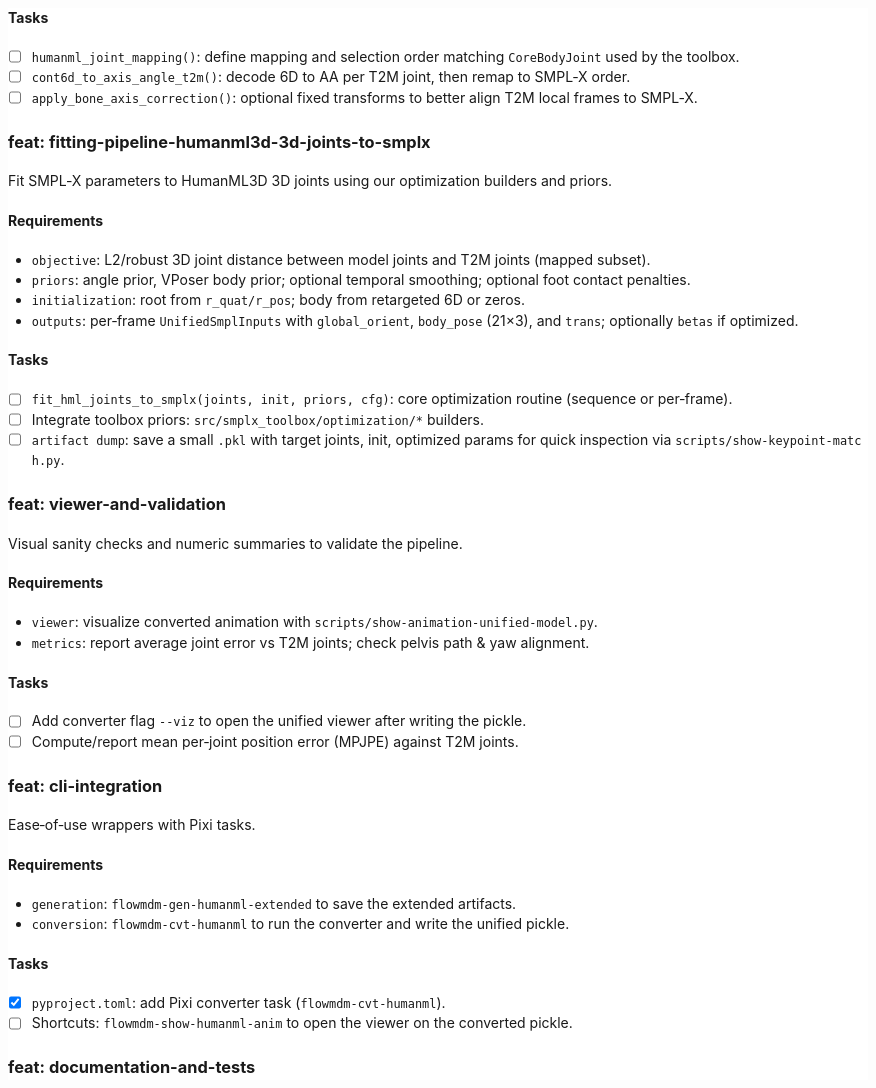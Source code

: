#### Tasks
- [ ] `humanml_joint_mapping()`: define mapping and selection order matching `CoreBodyJoint` used by the toolbox.
- [ ] `cont6d_to_axis_angle_t2m()`: decode 6D to AA per T2M joint, then remap to SMPL‑X order.
- [ ] `apply_bone_axis_correction()`: optional fixed transforms to better align T2M local frames to SMPL‑X.

### feat: fitting-pipeline-humanml3d-3d-joints-to-smplx

Fit SMPL‑X parameters to HumanML3D 3D joints using our optimization builders and priors.

#### Requirements
- `objective`: L2/robust 3D joint distance between model joints and T2M joints (mapped subset).
- `priors`: angle prior, VPoser body prior; optional temporal smoothing; optional foot contact penalties.
- `initialization`: root from `r_quat/r_pos`; body from retargeted 6D or zeros.
- `outputs`: per‑frame `UnifiedSmplInputs` with `global_orient`, `body_pose` (21×3), and `trans`; optionally `betas` if optimized.

#### Tasks
- [ ] `fit_hml_joints_to_smplx(joints, init, priors, cfg)`: core optimization routine (sequence or per‑frame).
- [ ] Integrate toolbox priors: `src/smplx_toolbox/optimization/*` builders.
- [ ] `artifact dump`: save a small `.pkl` with target joints, init, optimized params for quick inspection via `scripts/show-keypoint-match.py`.

### feat: viewer-and-validation

Visual sanity checks and numeric summaries to validate the pipeline.

#### Requirements
- `viewer`: visualize converted animation with `scripts/show-animation-unified-model.py`.
- `metrics`: report average joint error vs T2M joints; check pelvis path & yaw alignment.

#### Tasks
- [ ] Add converter flag `--viz` to open the unified viewer after writing the pickle.
- [ ] Compute/report mean per‑joint position error (MPJPE) against T2M joints.

### feat: cli-integration

Ease‑of‑use wrappers with Pixi tasks.

#### Requirements
- `generation`: `flowmdm-gen-humanml-extended` to save the extended artifacts.
- `conversion`: `flowmdm-cvt-humanml` to run the converter and write the unified pickle.

#### Tasks
- [x] `pyproject.toml`: add Pixi converter task (`flowmdm-cvt-humanml`).
- [ ] Shortcuts: `flowmdm-show-humanml-anim` to open the viewer on the converted pickle.

### feat: documentation-and-tests
